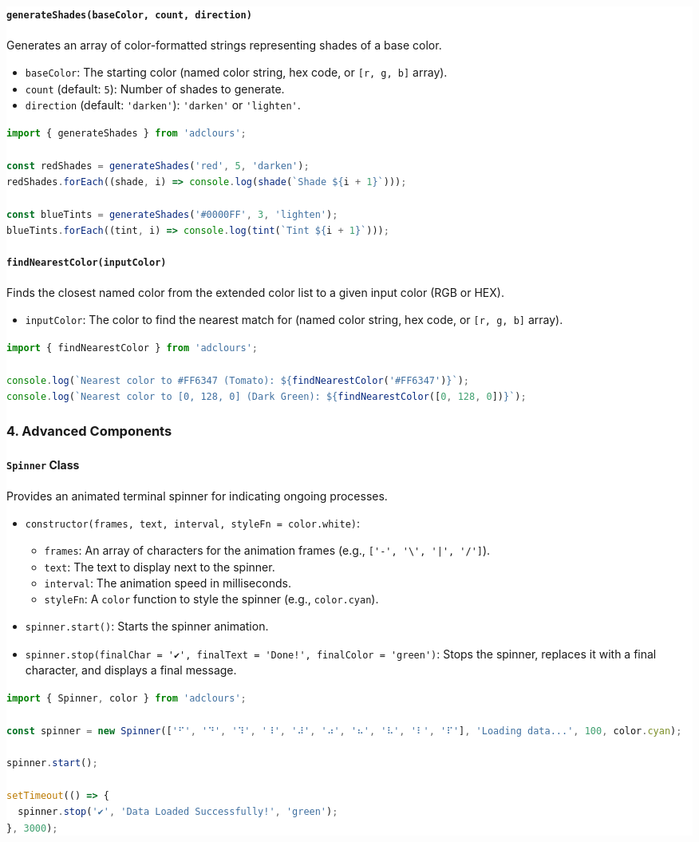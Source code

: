 #### `generateShades(baseColor, count, direction)`

Generates an array of color-formatted strings representing shades of a base color.

*   `baseColor`: The starting color (named color string, hex code, or `[r, g, b]` array).
*   `count` (default: `5`): Number of shades to generate.
*   `direction` (default: `'darken'`): `'darken'` or `'lighten'`.

```javascript
import { generateShades } from 'adclours';

const redShades = generateShades('red', 5, 'darken');
redShades.forEach((shade, i) => console.log(shade(`Shade ${i + 1}`)));

const blueTints = generateShades('#0000FF', 3, 'lighten');
blueTints.forEach((tint, i) => console.log(tint(`Tint ${i + 1}`)));
```

#### `findNearestColor(inputColor)`

Finds the closest named color from the extended color list to a given input color (RGB or HEX).

*   `inputColor`: The color to find the nearest match for (named color string, hex code, or `[r, g, b]` array).

```javascript
import { findNearestColor } from 'adclours';

console.log(`Nearest color to #FF6347 (Tomato): ${findNearestColor('#FF6347')}`);
console.log(`Nearest color to [0, 128, 0] (Dark Green): ${findNearestColor([0, 128, 0])}`);
```

### 4. Advanced Components

#### `Spinner` Class

Provides an animated terminal spinner for indicating ongoing processes.

*   `constructor(frames, text, interval, styleFn = color.white)`:
    *   `frames`: An array of characters for the animation frames (e.g., `['-', '\', '|', '/']`).
    *   `text`: The text to display next to the spinner.
    *   `interval`: The animation speed in milliseconds.
    *   `styleFn`: A `color` function to style the spinner (e.g., `color.cyan`).

*   `spinner.start()`: Starts the spinner animation.
*   `spinner.stop(finalChar = '✔', finalText = 'Done!', finalColor = 'green')`: Stops the spinner, replaces it with a final character, and displays a final message.

```javascript
import { Spinner, color } from 'adclours';

const spinner = new Spinner(['⠋', '⠙', '⠹', '⠸', '⠼', '⠴', '⠦', '⠧', '⠇', '⠏'], 'Loading data...', 100, color.cyan);

spinner.start();

setTimeout(() => {
  spinner.stop('✔', 'Data Loaded Successfully!', 'green');
}, 3000);
```
